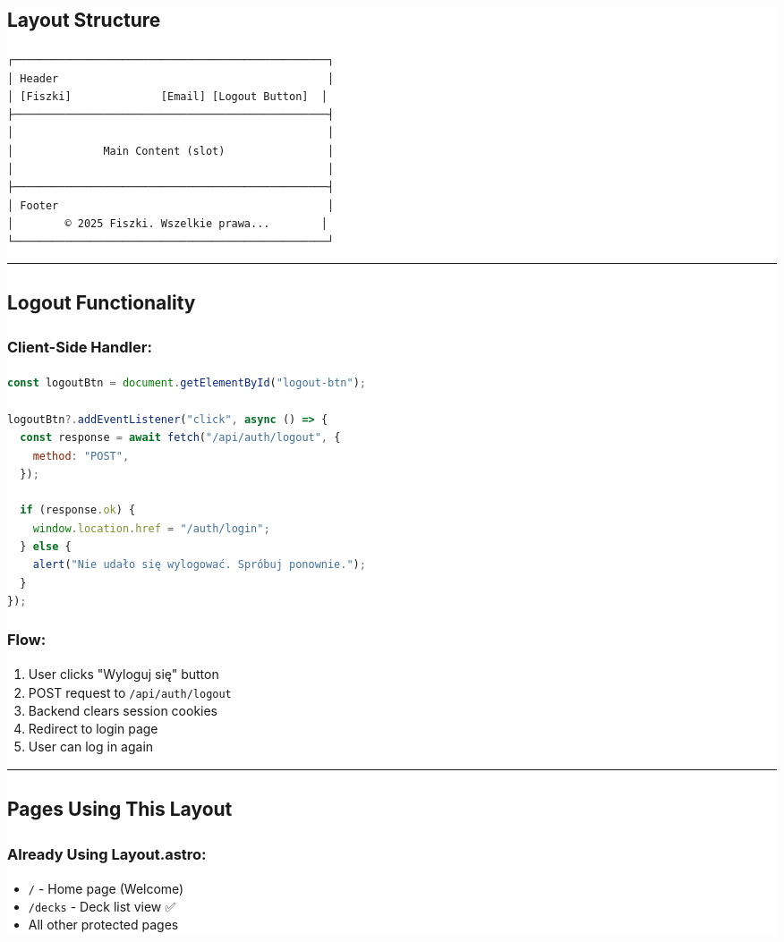 
## Layout Structure

```
┌─────────────────────────────────────────────────┐
│ Header                                          │
│ [Fiszki]              [Email] [Logout Button]  │
├─────────────────────────────────────────────────┤
│                                                 │
│              Main Content (slot)                │
│                                                 │
├─────────────────────────────────────────────────┤
│ Footer                                          │
│        © 2025 Fiszki. Wszelkie prawa...        │
└─────────────────────────────────────────────────┘
```

---

## Logout Functionality

### Client-Side Handler:
```javascript
const logoutBtn = document.getElementById("logout-btn");

logoutBtn?.addEventListener("click", async () => {
  const response = await fetch("/api/auth/logout", {
    method: "POST",
  });
  
  if (response.ok) {
    window.location.href = "/auth/login";
  } else {
    alert("Nie udało się wylogować. Spróbuj ponownie.");
  }
});
```

### Flow:
1. User clicks "Wyloguj się" button
2. POST request to `/api/auth/logout`
3. Backend clears session cookies
4. Redirect to login page
5. User can log in again

---

## Pages Using This Layout

### Already Using Layout.astro:
- `/` - Home page (Welcome)
- `/decks` - Deck list view ✅
- All other protected pages
